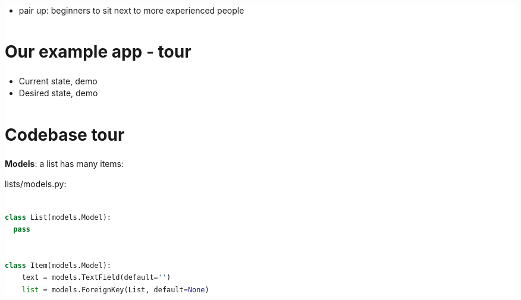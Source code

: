 * pair up: beginners to sit next to more experienced people























# Our example app - tour

* Current state, demo
* Desired state, demo
























# Codebase tour


**Models**:  a list has many items:


lists/models.py:
```python

class List(models.Model):
  pass


class Item(models.Model):
    text = models.TextField(default='')
    list = models.ForeignKey(List, default=None)

```


